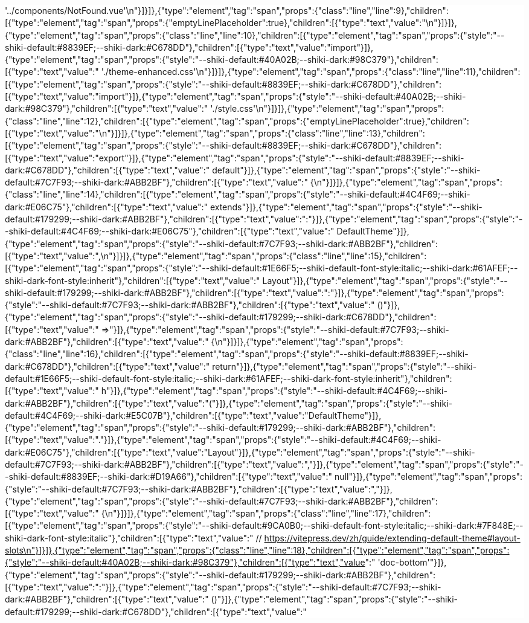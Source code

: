 '../components/NotFound.vue'\n"}]}]},{"type":"element","tag":"span","props":{"class":"line","line":9},"children":[{"type":"element","tag":"span","props":{"emptyLinePlaceholder":true},"children":[{"type":"text","value":"\n"}]}]},{"type":"element","tag":"span","props":{"class":"line","line":10},"children":[{"type":"element","tag":"span","props":{"style":"--shiki-default:#8839EF;--shiki-dark:#C678DD"},"children":[{"type":"text","value":"import"}]},{"type":"element","tag":"span","props":{"style":"--shiki-default:#40A02B;--shiki-dark:#98C379"},"children":[{"type":"text","value":" './theme-enhanced.css'\n"}]}]},{"type":"element","tag":"span","props":{"class":"line","line":11},"children":[{"type":"element","tag":"span","props":{"style":"--shiki-default:#8839EF;--shiki-dark:#C678DD"},"children":[{"type":"text","value":"import"}]},{"type":"element","tag":"span","props":{"style":"--shiki-default:#40A02B;--shiki-dark:#98C379"},"children":[{"type":"text","value":" './style.css'\n"}]}]},{"type":"element","tag":"span","props":{"class":"line","line":12},"children":[{"type":"element","tag":"span","props":{"emptyLinePlaceholder":true},"children":[{"type":"text","value":"\n"}]}]},{"type":"element","tag":"span","props":{"class":"line","line":13},"children":[{"type":"element","tag":"span","props":{"style":"--shiki-default:#8839EF;--shiki-dark:#C678DD"},"children":[{"type":"text","value":"export"}]},{"type":"element","tag":"span","props":{"style":"--shiki-default:#8839EF;--shiki-dark:#C678DD"},"children":[{"type":"text","value":" default"}]},{"type":"element","tag":"span","props":{"style":"--shiki-default:#7C7F93;--shiki-dark:#ABB2BF"},"children":[{"type":"text","value":" {\n"}]}]},{"type":"element","tag":"span","props":{"class":"line","line":14},"children":[{"type":"element","tag":"span","props":{"style":"--shiki-default:#4C4F69;--shiki-dark:#E06C75"},"children":[{"type":"text","value":"    extends"}]},{"type":"element","tag":"span","props":{"style":"--shiki-default:#179299;--shiki-dark:#ABB2BF"},"children":[{"type":"text","value":":"}]},{"type":"element","tag":"span","props":{"style":"--shiki-default:#4C4F69;--shiki-dark:#E06C75"},"children":[{"type":"text","value":" DefaultTheme"}]},{"type":"element","tag":"span","props":{"style":"--shiki-default:#7C7F93;--shiki-dark:#ABB2BF"},"children":[{"type":"text","value":",\n"}]}]},{"type":"element","tag":"span","props":{"class":"line","line":15},"children":[{"type":"element","tag":"span","props":{"style":"--shiki-default:#1E66F5;--shiki-default-font-style:italic;--shiki-dark:#61AFEF;--shiki-dark-font-style:inherit"},"children":[{"type":"text","value":"    Layout"}]},{"type":"element","tag":"span","props":{"style":"--shiki-default:#179299;--shiki-dark:#ABB2BF"},"children":[{"type":"text","value":":"}]},{"type":"element","tag":"span","props":{"style":"--shiki-default:#7C7F93;--shiki-dark:#ABB2BF"},"children":[{"type":"text","value":" ()"}]},{"type":"element","tag":"span","props":{"style":"--shiki-default:#179299;--shiki-dark:#C678DD"},"children":[{"type":"text","value":" =>"}]},{"type":"element","tag":"span","props":{"style":"--shiki-default:#7C7F93;--shiki-dark:#ABB2BF"},"children":[{"type":"text","value":" {\n"}]}]},{"type":"element","tag":"span","props":{"class":"line","line":16},"children":[{"type":"element","tag":"span","props":{"style":"--shiki-default:#8839EF;--shiki-dark:#C678DD"},"children":[{"type":"text","value":"        return"}]},{"type":"element","tag":"span","props":{"style":"--shiki-default:#1E66F5;--shiki-default-font-style:italic;--shiki-dark:#61AFEF;--shiki-dark-font-style:inherit"},"children":[{"type":"text","value":" h"}]},{"type":"element","tag":"span","props":{"style":"--shiki-default:#4C4F69;--shiki-dark:#ABB2BF"},"children":[{"type":"text","value":"("}]},{"type":"element","tag":"span","props":{"style":"--shiki-default:#4C4F69;--shiki-dark:#E5C07B"},"children":[{"type":"text","value":"DefaultTheme"}]},{"type":"element","tag":"span","props":{"style":"--shiki-default:#179299;--shiki-dark:#ABB2BF"},"children":[{"type":"text","value":"."}]},{"type":"element","tag":"span","props":{"style":"--shiki-default:#4C4F69;--shiki-dark:#E06C75"},"children":[{"type":"text","value":"Layout"}]},{"type":"element","tag":"span","props":{"style":"--shiki-default:#7C7F93;--shiki-dark:#ABB2BF"},"children":[{"type":"text","value":","}]},{"type":"element","tag":"span","props":{"style":"--shiki-default:#8839EF;--shiki-dark:#D19A66"},"children":[{"type":"text","value":" null"}]},{"type":"element","tag":"span","props":{"style":"--shiki-default:#7C7F93;--shiki-dark:#ABB2BF"},"children":[{"type":"text","value":","}]},{"type":"element","tag":"span","props":{"style":"--shiki-default:#7C7F93;--shiki-dark:#ABB2BF"},"children":[{"type":"text","value":" {\n"}]}]},{"type":"element","tag":"span","props":{"class":"line","line":17},"children":[{"type":"element","tag":"span","props":{"style":"--shiki-default:#9CA0B0;--shiki-default-font-style:italic;--shiki-dark:#7F848E;--shiki-dark-font-style:italic"},"children":[{"type":"text","value":"            // https://vitepress.dev/zh/guide/extending-default-theme#layout-slots\n"}]}]},{"type":"element","tag":"span","props":{"class":"line","line":18},"children":[{"type":"element","tag":"span","props":{"style":"--shiki-default:#40A02B;--shiki-dark:#98C379"},"children":[{"type":"text","value":"            'doc-bottom'"}]},{"type":"element","tag":"span","props":{"style":"--shiki-default:#179299;--shiki-dark:#ABB2BF"},"children":[{"type":"text","value":":"}]},{"type":"element","tag":"span","props":{"style":"--shiki-default:#7C7F93;--shiki-dark:#ABB2BF"},"children":[{"type":"text","value":" ()"}]},{"type":"element","tag":"span","props":{"style":"--shiki-default:#179299;--shiki-dark:#C678DD"},"children":[{"type":"text","value":"